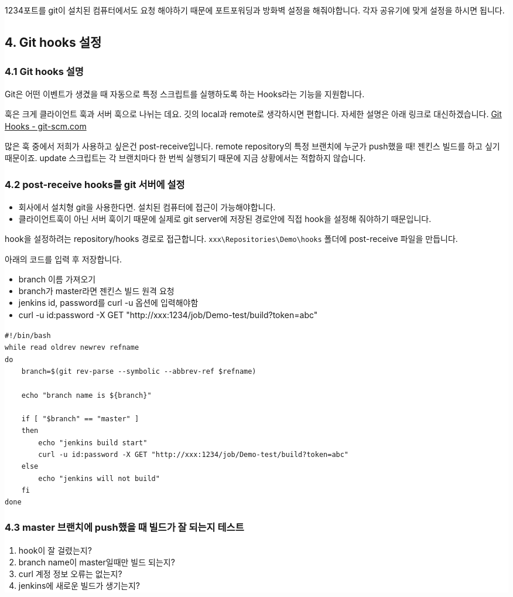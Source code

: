 1234포트를 git이 설치된 컴퓨터에서도 요청 해야하기 때문에 포트포워딩과 방화벽 설정을 해줘야합니다.
각자 공유기에 맞게 설정을 하시면 됩니다.

## 4. Git hooks 설정

### 4.1 Git hooks 설명

Git은 어떤 이벤트가 생겼을 때 자동으로 특정 스크립트를 실행하도록 하는 Hooks라는 기능을 지원합니다.

훅은 크게 클라이언트 훅과 서버 훅으로 나뉘는 데요. 깃의 local과 remote로 생각하시면 편합니다.
자세한 설명은 아래 링크로 대신하겠습니다.
<a href="https://git-scm.com/book/ko/v2/Git%EB%A7%9E%EC%B6%A4-Git-Hooks" target="_blank">Git Hooks - git-scm.com</a>

많은 훅 중에서 저희가 사용하고 싶은건 post-receive입니다. remote repository의 특정 브랜치에 누군가 push했을 때! 젠킨스 빌드를 하고 싶기 때문이죠.
update 스크립트는 각 브랜치마다 한 번씩 실행되기 때문에 지금 상황에서는 적합하지 않습니다.

### 4.2 post-receive hooks를 git 서버에 설정
* 회사에서 설치형 git을 사용한다면. 설치된 컴퓨터에 접근이 가능해야합니다.
* 클라이언트훅이 아닌 서버 훅이기 때문에 실제로 git server에 저장된 경로안에 직접 hook을 설정해 줘야하기 때문입니다.

hook을 설정하려는 repository/hooks 경로로 접근합니다.
`xxx\Repositories\Demo\hooks`
폴더에 post-receive 파일을 만듭니다.

아래의 코드를 입력 후 저장합니다.

* branch 이름 가져오기
* branch가 master라면 젠킨스 빌드 원격 요청
* jenkins id, password를 curl -u 옵션에 입력해야함
* curl -u id:password -X GET "http://xxx:1234/job/Demo-test/build?token=abc"

```shell
#!/bin/bash
while read oldrev newrev refname
do
	branch=$(git rev-parse --symbolic --abbrev-ref $refname)

	echo "branch name is ${branch}"

	if [ "$branch" == "master" ]
	then
		echo "jenkins build start"
		curl -u id:password -X GET "http://xxx:1234/job/Demo-test/build?token=abc"
	else
		echo "jenkins will not build"
	fi
done
```

### 4.3 master 브랜치에 push했을 때 빌드가 잘 되는지 테스트

1. hook이 잘 걸렸는지?
2. branch name이 master일때만 빌드 되는지?
2. curl 계정 정보 오류는 없는지?
3. jenkins에 새로운 빌드가 생기는지?
